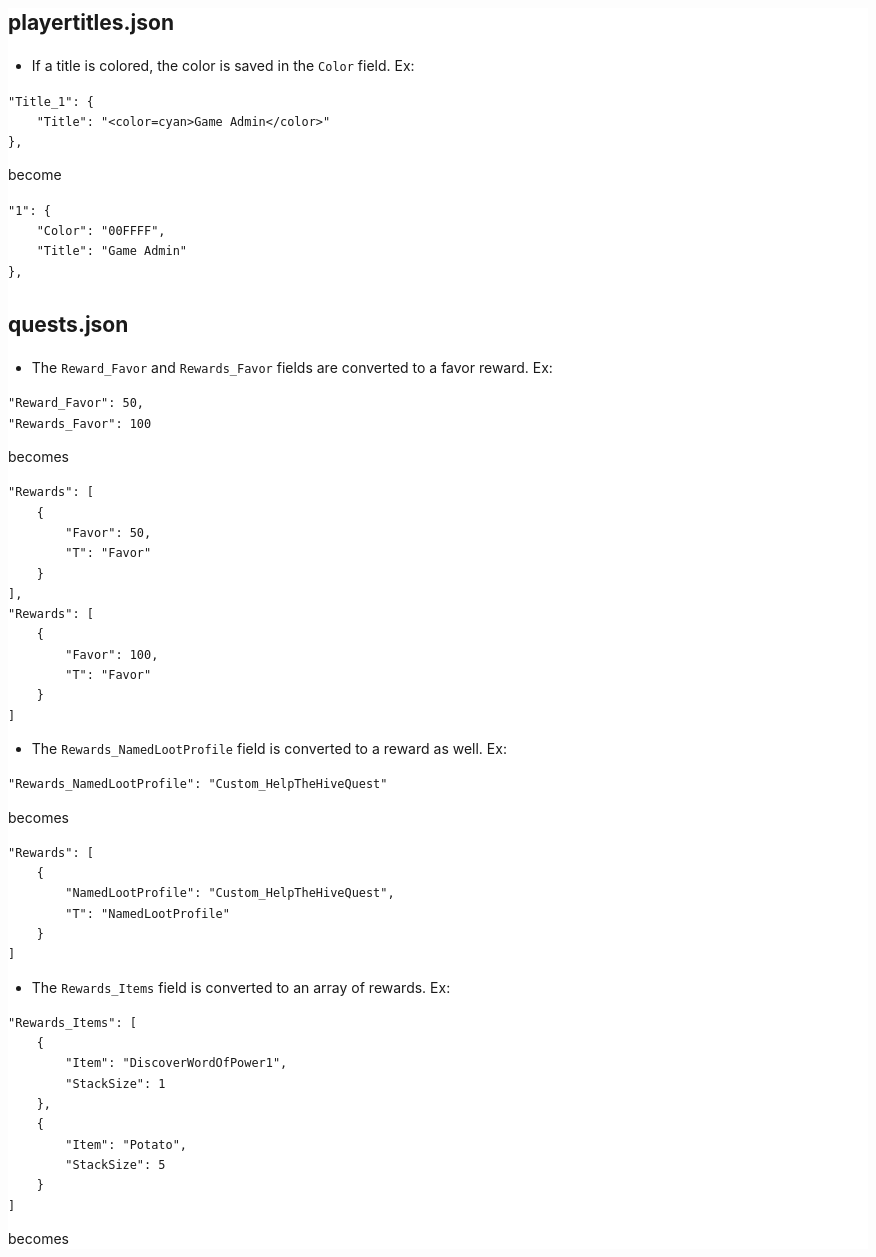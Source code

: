 ## playertitles.json

+ If a title is colored, the color is saved in the `Color` field. Ex:
```
"Title_1": {
	"Title": "<color=cyan>Game Admin</color>"
},
```
become
```
"1": {
	"Color": "00FFFF",
	"Title": "Game Admin"
},
```

## quests.json

+ The `Reward_Favor` and `Rewards_Favor` fields are converted to a favor reward. Ex:
```
"Reward_Favor": 50,
"Rewards_Favor": 100
```
becomes
```
"Rewards": [
	{
		"Favor": 50,
		"T": "Favor"
	}
],
"Rewards": [
	{
		"Favor": 100,
		"T": "Favor"
	}
]
```
+ The `Rewards_NamedLootProfile` field is converted to a reward as well. Ex:
```
"Rewards_NamedLootProfile": "Custom_HelpTheHiveQuest"
```
becomes
```
"Rewards": [
	{
		"NamedLootProfile": "Custom_HelpTheHiveQuest",
		"T": "NamedLootProfile"
	}
]
```
+ The `Rewards_Items` field is converted to an array of rewards. Ex:
```
"Rewards_Items": [
	{
		"Item": "DiscoverWordOfPower1",
		"StackSize": 1
	},
	{
		"Item": "Potato",
		"StackSize": 5
	}
]
```
becomes
```
```